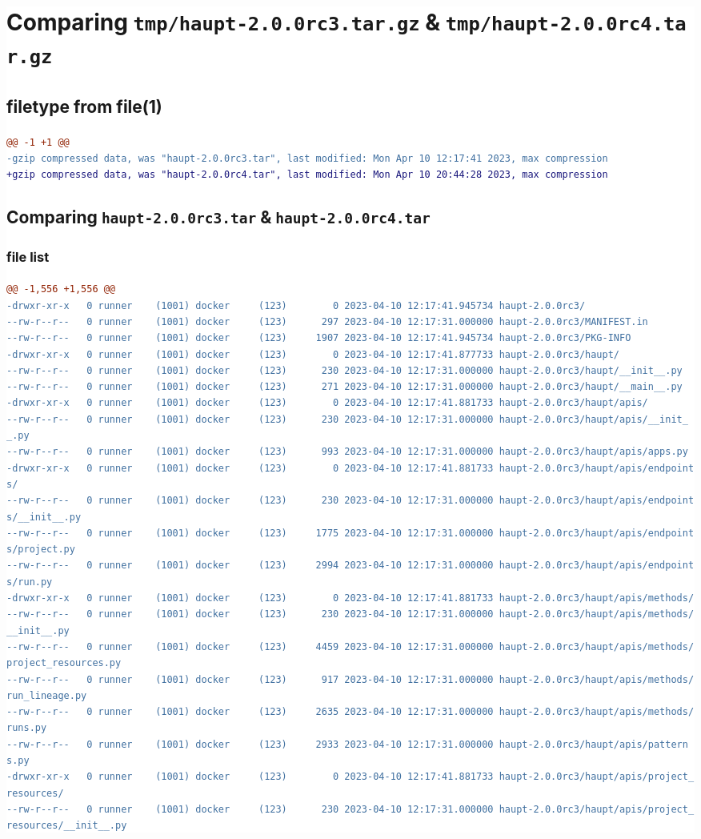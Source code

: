 # Comparing `tmp/haupt-2.0.0rc3.tar.gz` & `tmp/haupt-2.0.0rc4.tar.gz`

## filetype from file(1)

```diff
@@ -1 +1 @@
-gzip compressed data, was "haupt-2.0.0rc3.tar", last modified: Mon Apr 10 12:17:41 2023, max compression
+gzip compressed data, was "haupt-2.0.0rc4.tar", last modified: Mon Apr 10 20:44:28 2023, max compression
```

## Comparing `haupt-2.0.0rc3.tar` & `haupt-2.0.0rc4.tar`

### file list

```diff
@@ -1,556 +1,556 @@
-drwxr-xr-x   0 runner    (1001) docker     (123)        0 2023-04-10 12:17:41.945734 haupt-2.0.0rc3/
--rw-r--r--   0 runner    (1001) docker     (123)      297 2023-04-10 12:17:31.000000 haupt-2.0.0rc3/MANIFEST.in
--rw-r--r--   0 runner    (1001) docker     (123)     1907 2023-04-10 12:17:41.945734 haupt-2.0.0rc3/PKG-INFO
-drwxr-xr-x   0 runner    (1001) docker     (123)        0 2023-04-10 12:17:41.877733 haupt-2.0.0rc3/haupt/
--rw-r--r--   0 runner    (1001) docker     (123)      230 2023-04-10 12:17:31.000000 haupt-2.0.0rc3/haupt/__init__.py
--rw-r--r--   0 runner    (1001) docker     (123)      271 2023-04-10 12:17:31.000000 haupt-2.0.0rc3/haupt/__main__.py
-drwxr-xr-x   0 runner    (1001) docker     (123)        0 2023-04-10 12:17:41.881733 haupt-2.0.0rc3/haupt/apis/
--rw-r--r--   0 runner    (1001) docker     (123)      230 2023-04-10 12:17:31.000000 haupt-2.0.0rc3/haupt/apis/__init__.py
--rw-r--r--   0 runner    (1001) docker     (123)      993 2023-04-10 12:17:31.000000 haupt-2.0.0rc3/haupt/apis/apps.py
-drwxr-xr-x   0 runner    (1001) docker     (123)        0 2023-04-10 12:17:41.881733 haupt-2.0.0rc3/haupt/apis/endpoints/
--rw-r--r--   0 runner    (1001) docker     (123)      230 2023-04-10 12:17:31.000000 haupt-2.0.0rc3/haupt/apis/endpoints/__init__.py
--rw-r--r--   0 runner    (1001) docker     (123)     1775 2023-04-10 12:17:31.000000 haupt-2.0.0rc3/haupt/apis/endpoints/project.py
--rw-r--r--   0 runner    (1001) docker     (123)     2994 2023-04-10 12:17:31.000000 haupt-2.0.0rc3/haupt/apis/endpoints/run.py
-drwxr-xr-x   0 runner    (1001) docker     (123)        0 2023-04-10 12:17:41.881733 haupt-2.0.0rc3/haupt/apis/methods/
--rw-r--r--   0 runner    (1001) docker     (123)      230 2023-04-10 12:17:31.000000 haupt-2.0.0rc3/haupt/apis/methods/__init__.py
--rw-r--r--   0 runner    (1001) docker     (123)     4459 2023-04-10 12:17:31.000000 haupt-2.0.0rc3/haupt/apis/methods/project_resources.py
--rw-r--r--   0 runner    (1001) docker     (123)      917 2023-04-10 12:17:31.000000 haupt-2.0.0rc3/haupt/apis/methods/run_lineage.py
--rw-r--r--   0 runner    (1001) docker     (123)     2635 2023-04-10 12:17:31.000000 haupt-2.0.0rc3/haupt/apis/methods/runs.py
--rw-r--r--   0 runner    (1001) docker     (123)     2933 2023-04-10 12:17:31.000000 haupt-2.0.0rc3/haupt/apis/patterns.py
-drwxr-xr-x   0 runner    (1001) docker     (123)        0 2023-04-10 12:17:41.881733 haupt-2.0.0rc3/haupt/apis/project_resources/
--rw-r--r--   0 runner    (1001) docker     (123)      230 2023-04-10 12:17:31.000000 haupt-2.0.0rc3/haupt/apis/project_resources/__init__.py
```